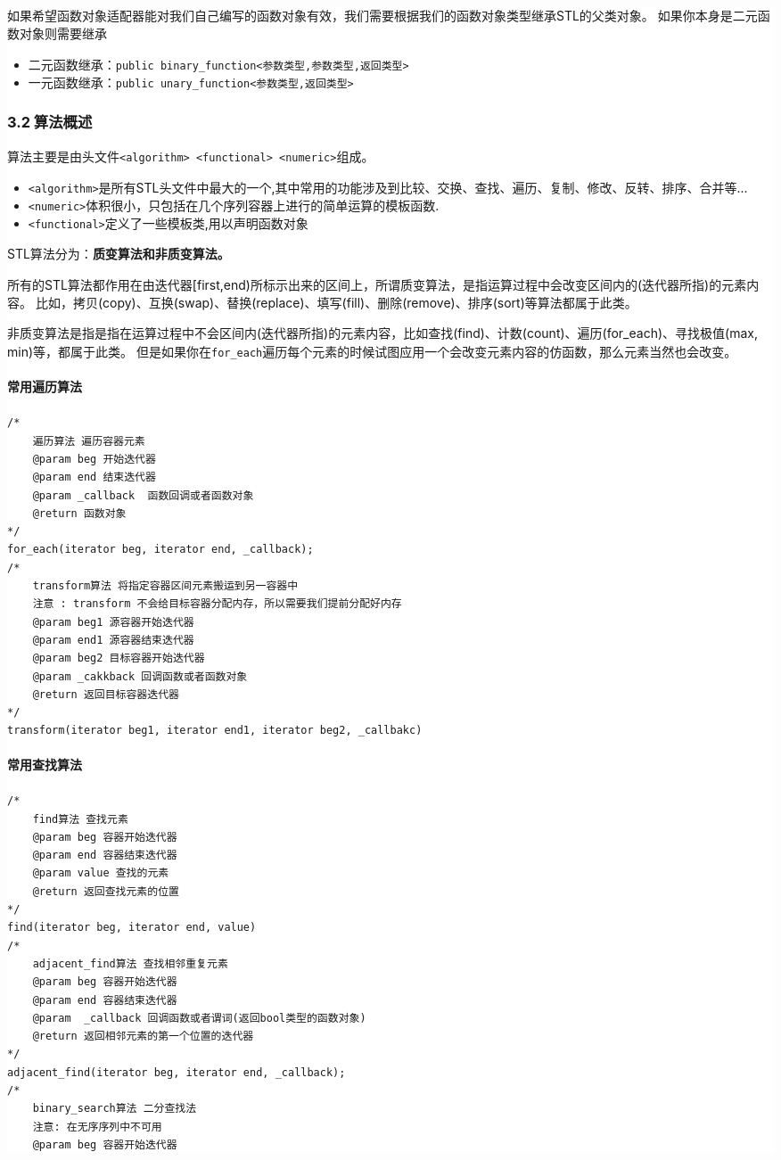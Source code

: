 
如果希望函数对象适配器能对我们自己编写的函数对象有效，我们需要根据我们的函数对象类型继承STL的父类对象。
如果你本身是二元函数对象则需要继承 
- 二元函数继承：`public binary_function<参数类型,参数类型,返回类型>`
- 一元函数继承：`public unary_function<参数类型,返回类型>`


### 3.2 算法概述

算法主要是由头文件`<algorithm> <functional> <numeric>`组成。

- `<algorithm>`是所有STL头文件中最大的一个,其中常用的功能涉及到比较、交换、查找、遍历、复制、修改、反转、排序、合并等...
- `<numeric>`体积很小，只包括在几个序列容器上进行的简单运算的模板函数.
- `<functional>`定义了一些模板类,用以声明函数对象

STL算法分为：**质变算法和非质变算法。**

所有的STL算法都作用在由迭代器[first,end)所标示出来的区间上，所谓质变算法，是指运算过程中会改变区间内的(迭代器所指)的元素内容。
比如，拷贝(copy)、互换(swap)、替换(replace)、填写(fill)、删除(remove)、排序(sort)等算法都属于此类。

非质变算法是指是指在运算过程中不会区间内(迭代器所指)的元素内容，比如查找(find)、计数(count)、遍历(for_each)、寻找极值(max, min)等，都属于此类。
但是如果你在`for_each`遍历每个元素的时候试图应用一个会改变元素内容的仿函数，那么元素当然也会改变。


#### 常用遍历算法
```
/*
    遍历算法 遍历容器元素
    @param beg 开始迭代器
    @param end 结束迭代器
    @param _callback  函数回调或者函数对象
    @return 函数对象
*/
for_each(iterator beg, iterator end, _callback);
/*
    transform算法 将指定容器区间元素搬运到另一容器中
    注意 : transform 不会给目标容器分配内存，所以需要我们提前分配好内存
    @param beg1 源容器开始迭代器
    @param end1 源容器结束迭代器
    @param beg2 目标容器开始迭代器
    @param _cakkback 回调函数或者函数对象
    @return 返回目标容器迭代器
*/
transform(iterator beg1, iterator end1, iterator beg2, _callbakc)
```

#### 常用查找算法
```
/*
    find算法 查找元素
    @param beg 容器开始迭代器
    @param end 容器结束迭代器
    @param value 查找的元素
    @return 返回查找元素的位置
*/
find(iterator beg, iterator end, value)
/*
    adjacent_find算法 查找相邻重复元素
    @param beg 容器开始迭代器
    @param end 容器结束迭代器
    @param  _callback 回调函数或者谓词(返回bool类型的函数对象)
    @return 返回相邻元素的第一个位置的迭代器
*/
adjacent_find(iterator beg, iterator end, _callback);
/*
    binary_search算法 二分查找法
    注意: 在无序序列中不可用
    @param beg 容器开始迭代器
```